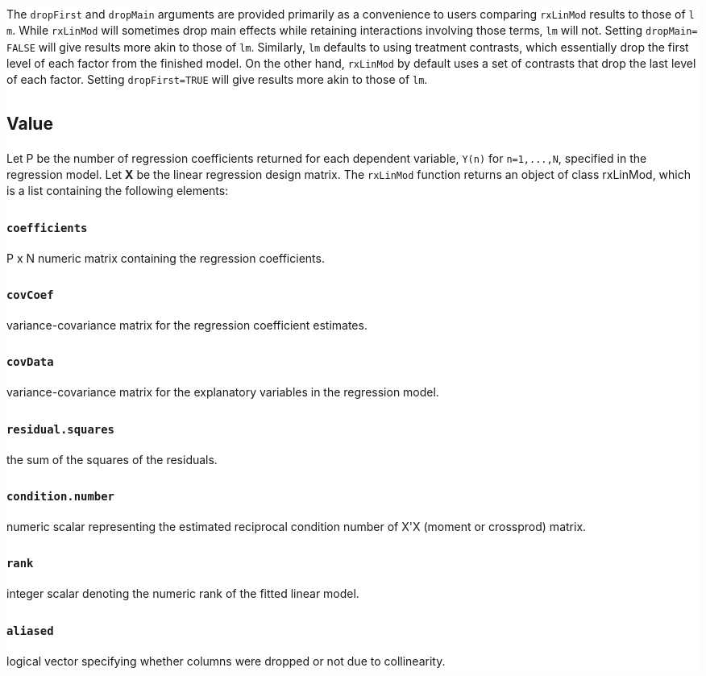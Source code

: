 The `dropFirst` and `dropMain` arguments are provided primarily as a 
convenience to users comparing `rxLinMod` results to those of `lm`.
While `rxLinMod` will sometimes drop main effects while retaining interactions
involving those terms, `lm` will not. Setting `dropMain=FALSE` will give
results more akin to those of `lm`. Similarly, `lm` defaults to using
treatment contrasts, which essentially drop the first level of each factor from 
the finished model. On the other hand, `rxLinMod` by default uses a set of
contrasts that drop the last level of each factor. Setting `dropFirst=TRUE`
will give results more akin to those of `lm`.













 ## Value

Let P be the number of regression coefficients returned for each dependent
variable, `Y(n)` for `n=1,...,N`, specified in
the regression model. Let **X** be the linear regression design matrix. The
`rxLinMod` function returns an object of class rxLinMod, which is a list
containing the following elements:


### `coefficients`
P x N numeric matrix containing the regression coefficients.


### `covCoef`
variance-covariance matrix for the regression coefficient estimates.


### `covData`
variance-covariance matrix for the explanatory variables in the regression model.


### `residual.squares`
the sum of the squares of the residuals.


### `condition.number`
numeric scalar representing the estimated reciprocal condition number of X'X (moment or crossprod) matrix.


### `rank`
integer scalar denoting the numeric rank of the fitted linear model.


### `aliased`
logical vector specifying whether columns were dropped or not due to collinearity.

